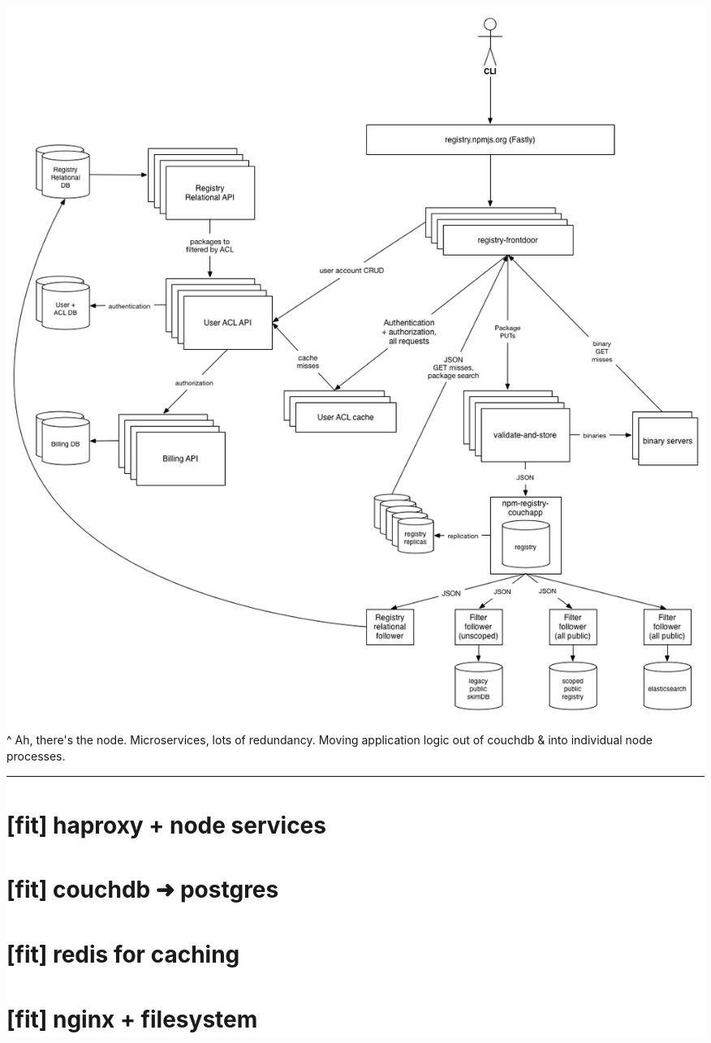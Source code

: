 ![fit](assets/cli-architecture-2015-01.png)

^ Ah, there's the node. Microservices, lots of redundancy. Moving application logic out of couchdb & into individual node processes.

---

# [fit] haproxy + node services
# [fit] couchdb ➜ postgres
# [fit] redis for caching
# [fit] nginx + filesystem

